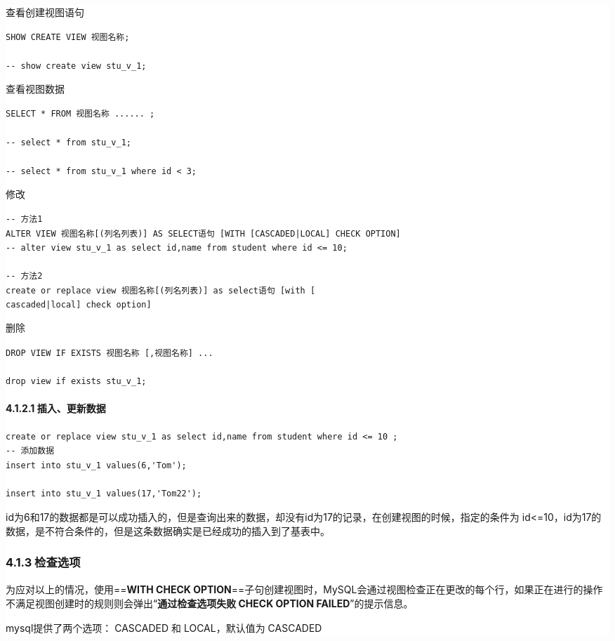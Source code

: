 查看创建视图语句

```mysql
SHOW CREATE VIEW 视图名称;

-- show create view stu_v_1;
```

查看视图数据

```mysql
SELECT * FROM 视图名称 ...... ;

-- select * from stu_v_1;

-- select * from stu_v_1 where id < 3;
```

修改

```mysql
-- 方法1
ALTER VIEW 视图名称[(列名列表)] AS SELECT语句 [WITH [CASCADED|LOCAL] CHECK OPTION]
-- alter view stu_v_1 as select id,name from student where id <= 10;

-- 方法2
create or replace view 视图名称[(列名列表)] as select语句 [with [
cascaded|local] check option]
```

删除

```mysql
DROP VIEW IF EXISTS 视图名称 [,视图名称] ...

drop view if exists stu_v_1;
```

#### 4.1.2.1 插入、更新数据

```mysql
create or replace view stu_v_1 as select id,name from student where id <= 10 ;
-- 添加数据
insert into stu_v_1 values(6,'Tom');

insert into stu_v_1 values(17,'Tom22');
```

id为6和17的数据都是可以成功插入的，但是查询出来的数据，却没有id为17的记录，在创建视图的时候，指定的条件为 id<=10，id为17的数据，是不符合条件的，但是这条数据确实是已经成功的插入到了基表中。

### 4.1.3 检查选项

为应对以上的情况，使用==**WITH CHECK OPTION**==子句创建视图时，MySQL会通过视图检查正在更改的每个行，如果正在进行的操作不满足视图创建时的规则则会弹出“**通过检查选项失败 CHECK OPTION FAILED**”的提示信息。

mysql提供了两个选项： CASCADED 和 LOCAL，默认值为 CASCADED
